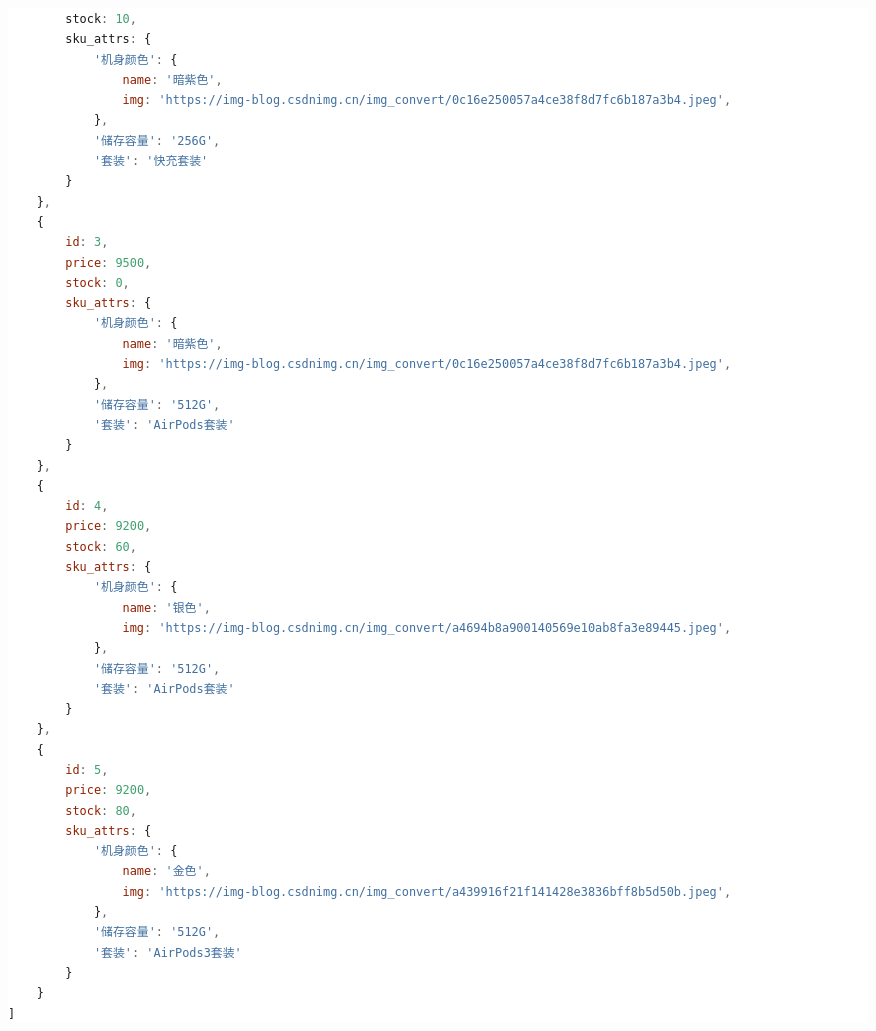 ``` javascript
		stock: 10,
		sku_attrs: {
			'机身颜色': {
				name: '暗紫色',
				img: 'https://img-blog.csdnimg.cn/img_convert/0c16e250057a4ce38f8d7fc6b187a3b4.jpeg',
			},
			'储存容量': '256G',
			'套装': '快充套装'
		}
	},
	{
		id: 3,
		price: 9500,
		stock: 0,
		sku_attrs: {
			'机身颜色': {
				name: '暗紫色',
				img: 'https://img-blog.csdnimg.cn/img_convert/0c16e250057a4ce38f8d7fc6b187a3b4.jpeg',
			},
			'储存容量': '512G',
			'套装': 'AirPods套装'
		}
	},
	{
		id: 4,
		price: 9200,
		stock: 60,
		sku_attrs: {
			'机身颜色': {
				name: '银色',
				img: 'https://img-blog.csdnimg.cn/img_convert/a4694b8a900140569e10ab8fa3e89445.jpeg',
			},
			'储存容量': '512G',
			'套装': 'AirPods套装'
		}
	},
	{
		id: 5,
		price: 9200,
		stock: 80,
		sku_attrs: {
			'机身颜色': {
				name: '金色',
				img: 'https://img-blog.csdnimg.cn/img_convert/a439916f21f141428e3836bff8b5d50b.jpeg',
			},
			'储存容量': '512G',
			'套装': 'AirPods3套装'
		}
	}
]
```
